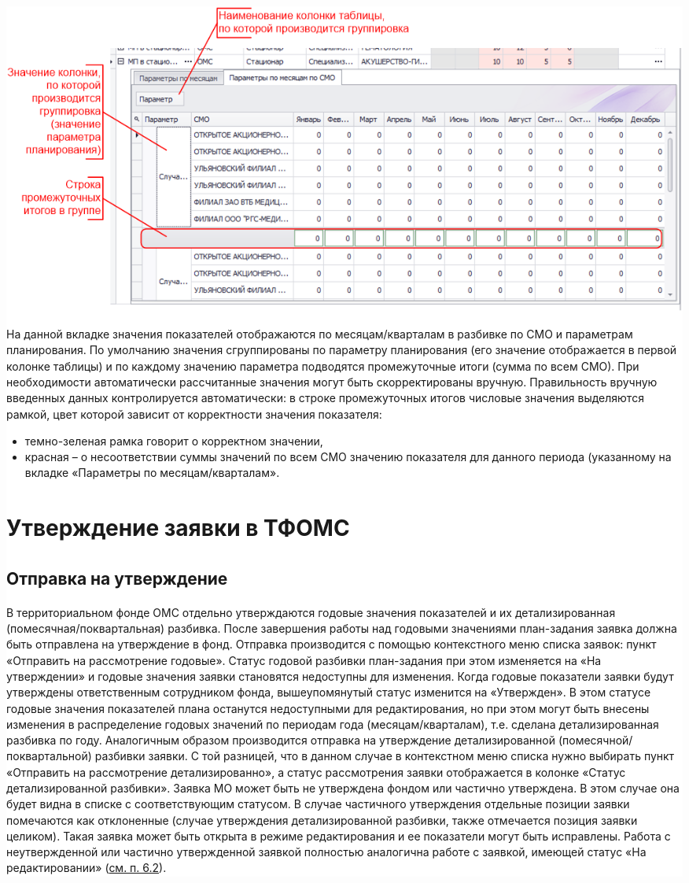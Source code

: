 ![47](/uploads/002/47.png "47")

На данной вкладке значения показателей отображаются по месяцам/кварталам в разбивке по СМО и параметрам планирования. По умолчанию значения сгруппированы по параметру планирования (его значение отображается в первой колонке таблицы) и по каждому значению параметра подводятся промежуточные итоги (сумма по всем СМО).
При необходимости автоматически рассчитанные значения могут быть скорректированы вручную. Правильность вручную введенных данных контролируется автоматически: в строке промежуточных итогов числовые значения выделяются рамкой, цвет которой зависит от корректности значения показателя:
* 	темно-зеленая рамка говорит о корректном значении,
* 	красная – о несоответствии суммы значений по всем СМО значению показателя для данного периода (указанному на вкладке «Параметры по месяцам/кварталам».


# Утверждение заявки в ТФОМС

<a name="a6"></a>
## Отправка на утверждение

В территориальном фонде ОМС отдельно утверждаются годовые значения показателей и их детализированная (помесячная/поквартальная) разбивка.
После завершения работы над годовыми значениями план-задания заявка должна быть отправлена на утверждение в фонд. Отправка производится с помощью контекстного меню списка заявок: пункт «Отправить на рассмотрение годовые». Статус годовой разбивки план-задания при этом изменяется на «На утверждении» и годовые значения заявки становятся недоступны для изменения.
Когда годовые показатели заявки будут утверждены ответственным сотрудником фонда, вышеупомянутый статус изменится на «Утвержден». В этом статусе годовые значения показателей плана останутся недоступными для редактирования, но при этом могут быть внесены изменения в распределение годовых значений по периодам года (месяцам/кварталам), т.е. сделана детализированная разбивка по году.
Аналогичным образом производится отправка на утверждение детализированной (помесячной/поквартальной) разбивки заявки. С той разницей, что в данном случае в контекстном меню списка нужно выбирать пункт «Отправить на рассмотрение детализированно», а статус рассмотрения заявки отображается в колонке «Статус детализированной разбивки».
Заявка МО может быть не утверждена фондом или частично утверждена. В этом случае она будет видна в списке с соответствующим статусом. В случае частичного утверждения отдельные позиции заявки помечаются как отклоненные (случае утверждения детализированной разбивки, также отмечается позиция заявки целиком).
Такая заявка может быть открыта в режиме редактирования и ее показатели могут быть исправлены. Работа с неутвержденной или частично утвержденной заявкой полностью аналогична работе с заявкой, имеющей статус «На редактировании» ([см. п. 6.2](#a25)).

